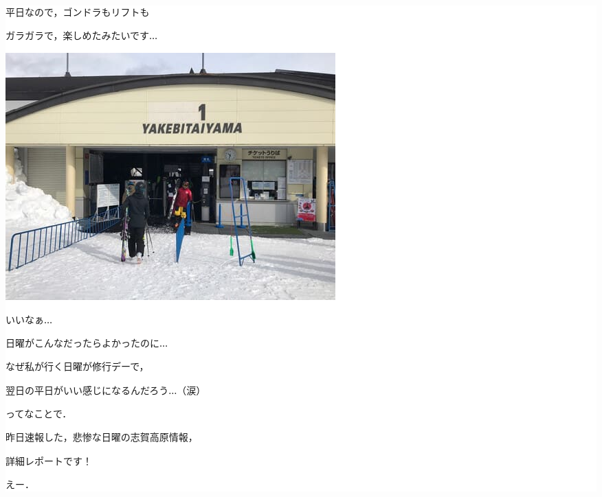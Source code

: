 





平日なので，ゴンドラもリフトも


ガラガラで，楽しめたみたいです…




![3ef16ec38b7ddbaf7e0200b4c37f3517.jpg](images/3ef16ec38b7ddbaf7e0200b4c37f3517.jpg)







いいなぁ…


日曜がこんなだったらよかったのに…


なぜ私が行く日曜が修行デーで，


翌日の平日がいい感じになるんだろう…（涙）





ってなことで．


昨日速報した，悲惨な日曜の志賀高原情報，


詳細レポートです！





えー．

